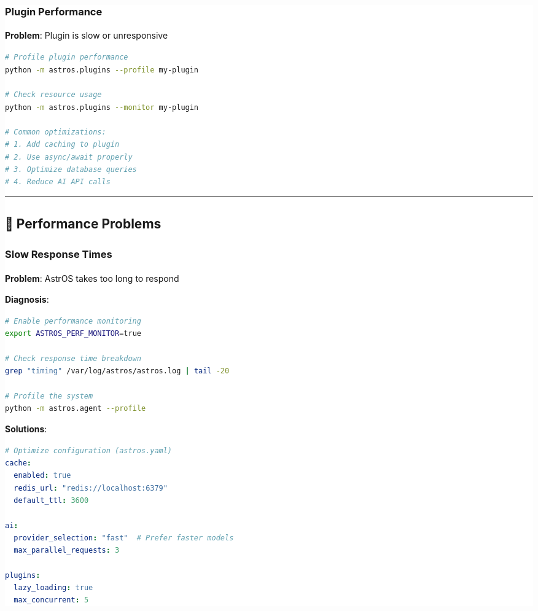 ### Plugin Performance

**Problem**: Plugin is slow or unresponsive

```bash
# Profile plugin performance
python -m astros.plugins --profile my-plugin

# Check resource usage
python -m astros.plugins --monitor my-plugin

# Common optimizations:
# 1. Add caching to plugin
# 2. Use async/await properly
# 3. Optimize database queries
# 4. Reduce AI API calls
```

---

## 🚀 Performance Problems

### Slow Response Times

**Problem**: AstrOS takes too long to respond

**Diagnosis**:
```bash
# Enable performance monitoring
export ASTROS_PERF_MONITOR=true

# Check response time breakdown
grep "timing" /var/log/astros/astros.log | tail -20

# Profile the system
python -m astros.agent --profile
```

**Solutions**:
```yaml
# Optimize configuration (astros.yaml)
cache:
  enabled: true
  redis_url: "redis://localhost:6379"
  default_ttl: 3600

ai:
  provider_selection: "fast"  # Prefer faster models
  max_parallel_requests: 3
  
plugins:
  lazy_loading: true
  max_concurrent: 5
```
